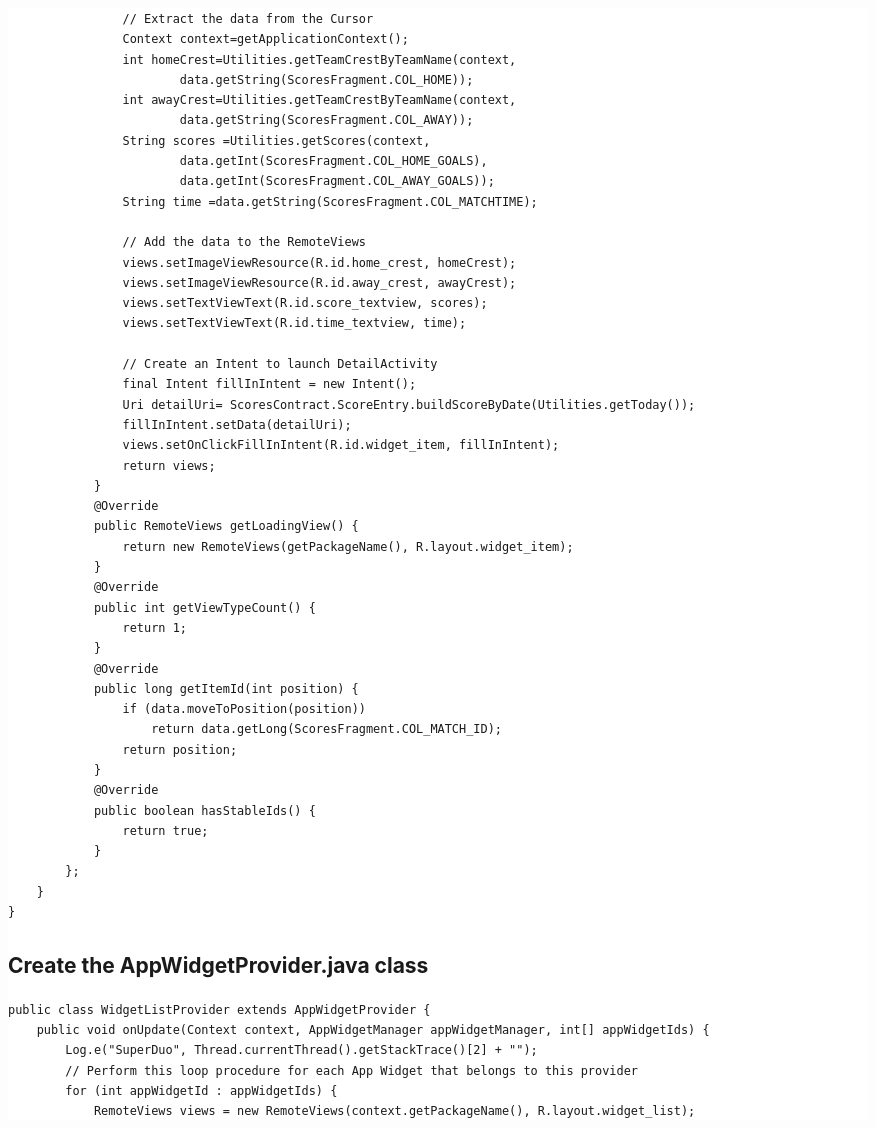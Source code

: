 					// Extract the data from the Cursor
					Context context=getApplicationContext();
					int homeCrest=Utilities.getTeamCrestByTeamName(context,
							data.getString(ScoresFragment.COL_HOME));
					int awayCrest=Utilities.getTeamCrestByTeamName(context,
							data.getString(ScoresFragment.COL_AWAY));
					String scores =Utilities.getScores(context,
							data.getInt(ScoresFragment.COL_HOME_GOALS),
							data.getInt(ScoresFragment.COL_AWAY_GOALS));
					String time =data.getString(ScoresFragment.COL_MATCHTIME);

					// Add the data to the RemoteViews
					views.setImageViewResource(R.id.home_crest, homeCrest);
					views.setImageViewResource(R.id.away_crest, awayCrest);
					views.setTextViewText(R.id.score_textview, scores);
					views.setTextViewText(R.id.time_textview, time);

					// Create an Intent to launch DetailActivity
					final Intent fillInIntent = new Intent();
					Uri detailUri= ScoresContract.ScoreEntry.buildScoreByDate(Utilities.getToday());
					fillInIntent.setData(detailUri);
					views.setOnClickFillInIntent(R.id.widget_item, fillInIntent);
					return views;
				}
				@Override
				public RemoteViews getLoadingView() {
					return new RemoteViews(getPackageName(), R.layout.widget_item);
				}
				@Override
				public int getViewTypeCount() {
					return 1;
				}
				@Override
				public long getItemId(int position) {
					if (data.moveToPosition(position))
						return data.getLong(ScoresFragment.COL_MATCH_ID);
					return position;
				}
				@Override
				public boolean hasStableIds() {
					return true;
				}
			};
		}
	}


## Create the AppWidgetProvider.java class

	public class WidgetListProvider extends AppWidgetProvider {
		public void onUpdate(Context context, AppWidgetManager appWidgetManager, int[] appWidgetIds) {
			Log.e("SuperDuo", Thread.currentThread().getStackTrace()[2] + "");
			// Perform this loop procedure for each App Widget that belongs to this provider
			for (int appWidgetId : appWidgetIds) {
				RemoteViews views = new RemoteViews(context.getPackageName(), R.layout.widget_list);
